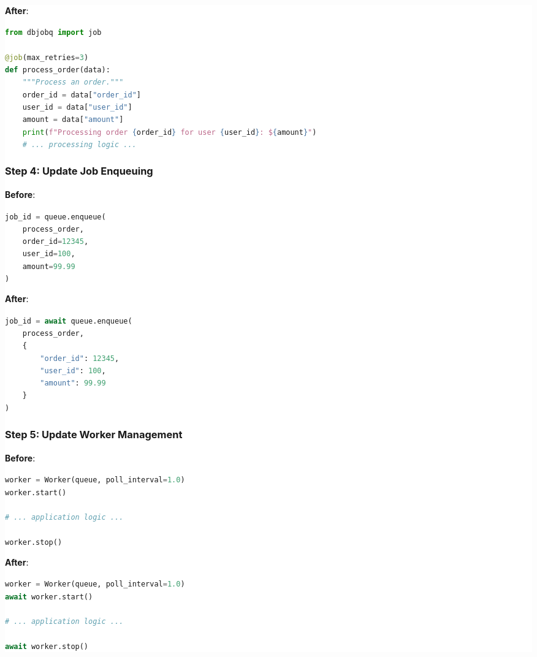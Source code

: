 **After**:
```python
from dbjobq import job

@job(max_retries=3)
def process_order(data):
    """Process an order."""
    order_id = data["order_id"]
    user_id = data["user_id"]
    amount = data["amount"]
    print(f"Processing order {order_id} for user {user_id}: ${amount}")
    # ... processing logic ...
```

### Step 4: Update Job Enqueuing

**Before**:
```python
job_id = queue.enqueue(
    process_order,
    order_id=12345,
    user_id=100,
    amount=99.99
)
```

**After**:
```python
job_id = await queue.enqueue(
    process_order,
    {
        "order_id": 12345,
        "user_id": 100,
        "amount": 99.99
    }
)
```

### Step 5: Update Worker Management

**Before**:
```python
worker = Worker(queue, poll_interval=1.0)
worker.start()

# ... application logic ...

worker.stop()
```

**After**:
```python
worker = Worker(queue, poll_interval=1.0)
await worker.start()

# ... application logic ...

await worker.stop()
```
